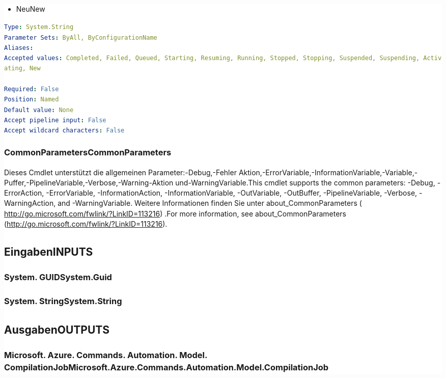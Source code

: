 - <span data-ttu-id="599be-148">Neu</span><span class="sxs-lookup"><span data-stu-id="599be-148">New</span></span>

```yaml
Type: System.String
Parameter Sets: ByAll, ByConfigurationName
Aliases:
Accepted values: Completed, Failed, Queued, Starting, Resuming, Running, Stopped, Stopping, Suspended, Suspending, Activating, New

Required: False
Position: Named
Default value: None
Accept pipeline input: False
Accept wildcard characters: False
```

### <span data-ttu-id="599be-149">CommonParameters</span><span class="sxs-lookup"><span data-stu-id="599be-149">CommonParameters</span></span>
<span data-ttu-id="599be-150">Dieses Cmdlet unterstützt die allgemeinen Parameter:-Debug,-Fehler Aktion,-ErrorVariable,-InformationVariable,-Variable,-Puffer,-PipelineVariable,-Verbose,-Warning-Aktion und-WarningVariable.</span><span class="sxs-lookup"><span data-stu-id="599be-150">This cmdlet supports the common parameters: -Debug, -ErrorAction, -ErrorVariable, -InformationAction, -InformationVariable, -OutVariable, -OutBuffer, -PipelineVariable, -Verbose, -WarningAction, and -WarningVariable.</span></span> <span data-ttu-id="599be-151">Weitere Informationen finden Sie unter about_CommonParameters ( http://go.microsoft.com/fwlink/?LinkID=113216) .</span><span class="sxs-lookup"><span data-stu-id="599be-151">For more information, see about_CommonParameters (http://go.microsoft.com/fwlink/?LinkID=113216).</span></span>

## <span data-ttu-id="599be-152">Eingaben</span><span class="sxs-lookup"><span data-stu-id="599be-152">INPUTS</span></span>

### <span data-ttu-id="599be-153">System. GUID</span><span class="sxs-lookup"><span data-stu-id="599be-153">System.Guid</span></span>

### <span data-ttu-id="599be-154">System. String</span><span class="sxs-lookup"><span data-stu-id="599be-154">System.String</span></span>

## <span data-ttu-id="599be-155">Ausgaben</span><span class="sxs-lookup"><span data-stu-id="599be-155">OUTPUTS</span></span>

### <span data-ttu-id="599be-156">Microsoft. Azure. Commands. Automation. Model. CompilationJob</span><span class="sxs-lookup"><span data-stu-id="599be-156">Microsoft.Azure.Commands.Automation.Model.CompilationJob</span></span>
